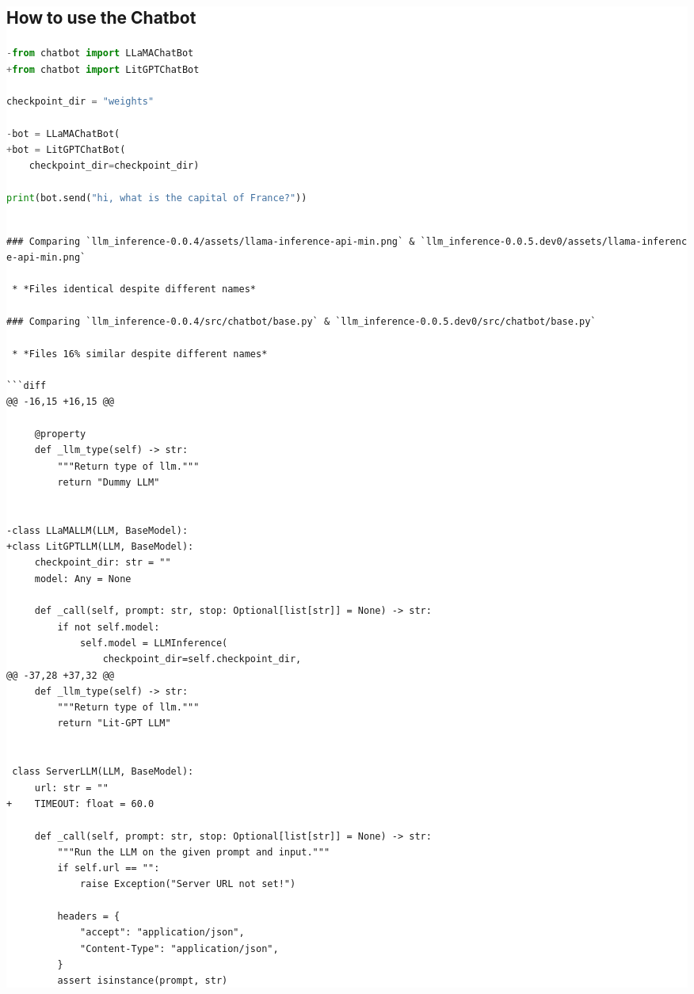  ## How to use the Chatbot
 
 ```python
-from chatbot import LLaMAChatBot
+from chatbot import LitGPTChatBot
 
 checkpoint_dir = "weights"
 
-bot = LLaMAChatBot(
+bot = LitGPTChatBot(
     checkpoint_dir=checkpoint_dir)
 
 print(bot.send("hi, what is the capital of France?"))
 ```
```

### Comparing `llm_inference-0.0.4/assets/llama-inference-api-min.png` & `llm_inference-0.0.5.dev0/assets/llama-inference-api-min.png`

 * *Files identical despite different names*

### Comparing `llm_inference-0.0.4/src/chatbot/base.py` & `llm_inference-0.0.5.dev0/src/chatbot/base.py`

 * *Files 16% similar despite different names*

```diff
@@ -16,15 +16,15 @@
 
     @property
     def _llm_type(self) -> str:
         """Return type of llm."""
         return "Dummy LLM"
 
 
-class LLaMALLM(LLM, BaseModel):
+class LitGPTLLM(LLM, BaseModel):
     checkpoint_dir: str = ""
     model: Any = None
 
     def _call(self, prompt: str, stop: Optional[list[str]] = None) -> str:
         if not self.model:
             self.model = LLMInference(
                 checkpoint_dir=self.checkpoint_dir,
@@ -37,28 +37,32 @@
     def _llm_type(self) -> str:
         """Return type of llm."""
         return "Lit-GPT LLM"
 
 
 class ServerLLM(LLM, BaseModel):
     url: str = ""
+    TIMEOUT: float = 60.0
 
     def _call(self, prompt: str, stop: Optional[list[str]] = None) -> str:
         """Run the LLM on the given prompt and input."""
         if self.url == "":
             raise Exception("Server URL not set!")
 
         headers = {
             "accept": "application/json",
             "Content-Type": "application/json",
         }
         assert isinstance(prompt, str)
```